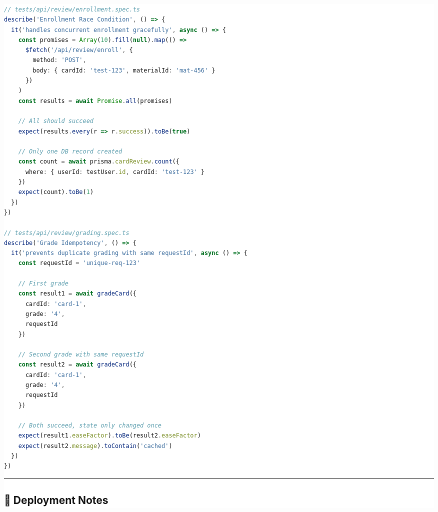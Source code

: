 ```typescript
// tests/api/review/enrollment.spec.ts
describe('Enrollment Race Condition', () => {
  it('handles concurrent enrollment gracefully', async () => {
    const promises = Array(10).fill(null).map(() =>
      $fetch('/api/review/enroll', {
        method: 'POST',
        body: { cardId: 'test-123', materialId: 'mat-456' }
      })
    )
    const results = await Promise.all(promises)
    
    // All should succeed
    expect(results.every(r => r.success)).toBe(true)
    
    // Only one DB record created
    const count = await prisma.cardReview.count({
      where: { userId: testUser.id, cardId: 'test-123' }
    })
    expect(count).toBe(1)
  })
})

// tests/api/review/grading.spec.ts
describe('Grade Idempotency', () => {
  it('prevents duplicate grading with same requestId', async () => {
    const requestId = 'unique-req-123'
    
    // First grade
    const result1 = await gradeCard({ 
      cardId: 'card-1', 
      grade: '4',
      requestId 
    })
    
    // Second grade with same requestId
    const result2 = await gradeCard({ 
      cardId: 'card-1', 
      grade: '4',
      requestId 
    })
    
    // Both succeed, state only changed once
    expect(result1.easeFactor).toBe(result2.easeFactor)
    expect(result2.message).toContain('cached')
  })
})
```

---

## 🚀 Deployment Notes
